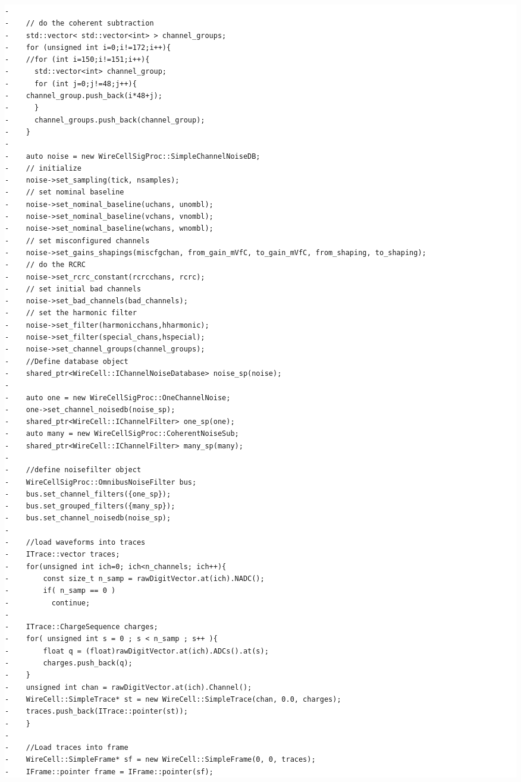     -
    -    // do the coherent subtraction
    -    std::vector< std::vector<int> > channel_groups;
    -    for (unsigned int i=0;i!=172;i++){
    -    //for (int i=150;i!=151;i++){
    -      std::vector<int> channel_group;
    -      for (int j=0;j!=48;j++){
    -    channel_group.push_back(i*48+j);
    -      }
    -      channel_groups.push_back(channel_group);
    -    }
    -
    -    auto noise = new WireCellSigProc::SimpleChannelNoiseDB;
    -    // initialize
    -    noise->set_sampling(tick, nsamples);
    -    // set nominal baseline
    -    noise->set_nominal_baseline(uchans, unombl);
    -    noise->set_nominal_baseline(vchans, vnombl);
    -    noise->set_nominal_baseline(wchans, wnombl);
    -    // set misconfigured channels
    -    noise->set_gains_shapings(miscfgchan, from_gain_mVfC, to_gain_mVfC, from_shaping, to_shaping);
    -    // do the RCRC
    -    noise->set_rcrc_constant(rcrcchans, rcrc);
    -    // set initial bad channels
    -    noise->set_bad_channels(bad_channels);
    -    // set the harmonic filter
    -    noise->set_filter(harmonicchans,hharmonic);
    -    noise->set_filter(special_chans,hspecial);
    -    noise->set_channel_groups(channel_groups);
    -    //Define database object    
    -    shared_ptr<WireCell::IChannelNoiseDatabase> noise_sp(noise);
    -
    -    auto one = new WireCellSigProc::OneChannelNoise;
    -    one->set_channel_noisedb(noise_sp);
    -    shared_ptr<WireCell::IChannelFilter> one_sp(one);
    -    auto many = new WireCellSigProc::CoherentNoiseSub;
    -    shared_ptr<WireCell::IChannelFilter> many_sp(many);
    -
    -    //define noisefilter object
    -    WireCellSigProc::OmnibusNoiseFilter bus;
    -    bus.set_channel_filters({one_sp});
    -    bus.set_grouped_filters({many_sp});
    -    bus.set_channel_noisedb(noise_sp);
    -
    -    //load waveforms into traces
    -    ITrace::vector traces;
    -    for(unsigned int ich=0; ich<n_channels; ich++){
    -        const size_t n_samp = rawDigitVector.at(ich).NADC();
    -        if( n_samp == 0 )
    -          continue;
    -
    -    ITrace::ChargeSequence charges;
    -    for( unsigned int s = 0 ; s < n_samp ; s++ ){
    -        float q = (float)rawDigitVector.at(ich).ADCs().at(s);
    -        charges.push_back(q);
    -    }
    -    unsigned int chan = rawDigitVector.at(ich).Channel();
    -    WireCell::SimpleTrace* st = new WireCell::SimpleTrace(chan, 0.0, charges);
    -    traces.push_back(ITrace::pointer(st));
    -    }
    -
    -    //Load traces into frame
    -    WireCell::SimpleFrame* sf = new WireCell::SimpleFrame(0, 0, traces);
    -    IFrame::pointer frame = IFrame::pointer(sf);